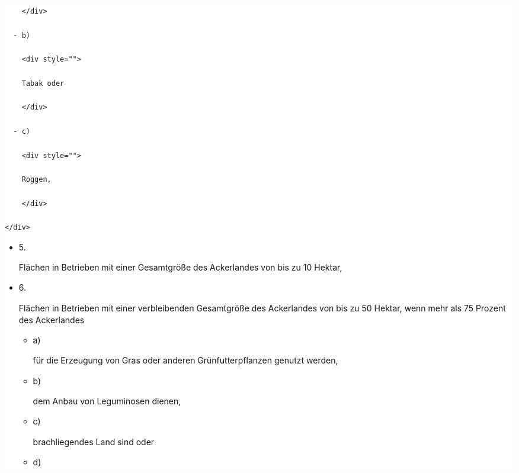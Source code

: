         </div>
    
      - b)
        
        <div style="">
        
        Tabak oder
        
        </div>
    
      - c)
        
        <div style="">
        
        Roggen,
        
        </div>
    
    </div>

  - 5\.
    
    <div style="">
    
    Flächen in Betrieben mit einer Gesamtgröße des Ackerlandes von bis
    zu 10 Hektar,
    
    </div>

  - 6\.
    
    <div style="">
    
    Flächen in Betrieben mit einer verbleibenden Gesamtgröße des
    Ackerlandes von bis zu 50 Hektar, wenn mehr als 75 Prozent des
    Ackerlandes
    
      - a)
        
        <div style="">
        
        für die Erzeugung von Gras oder anderen Grünfutterpflanzen
        genutzt werden,
        
        </div>
    
      - b)
        
        <div style="">
        
        dem Anbau von Leguminosen dienen,
        
        </div>
    
      - c)
        
        <div style="">
        
        brachliegendes Land sind oder
        
        </div>
    
      - d)
        
        <div style="">
        